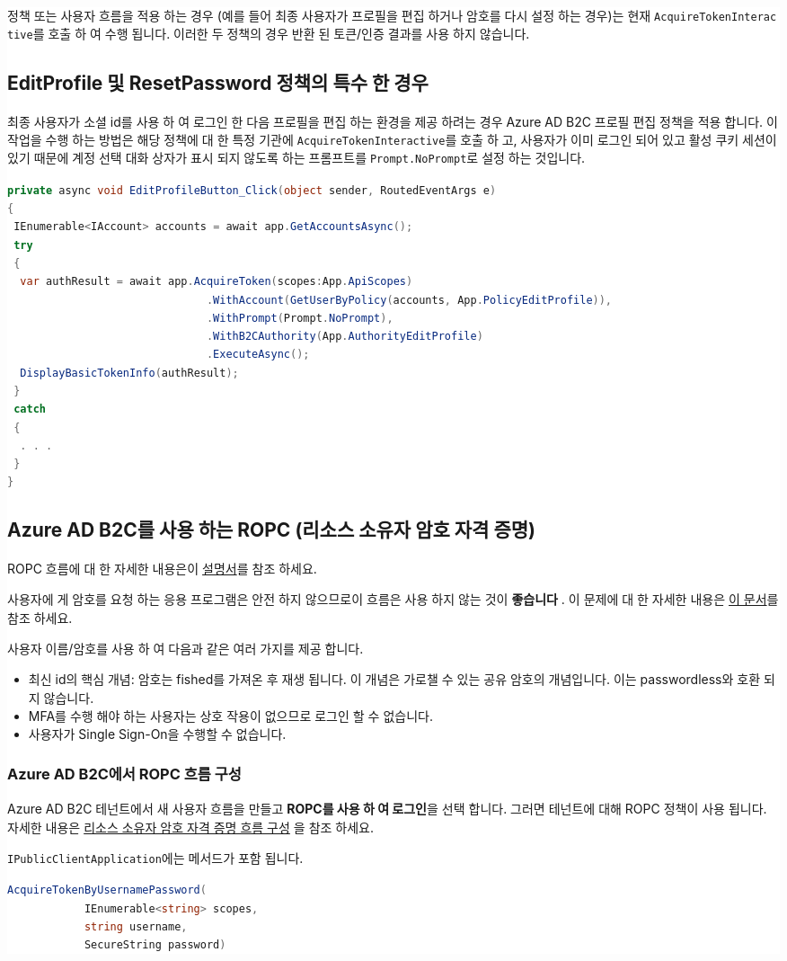 정책 또는 사용자 흐름을 적용 하는 경우 (예를 들어 최종 사용자가 프로필을 편집 하거나 암호를 다시 설정 하는 경우)는 현재 `AcquireTokenInteractive`를 호출 하 여 수행 됩니다. 이러한 두 정책의 경우 반환 된 토큰/인증 결과를 사용 하지 않습니다.

## <a name="special-case-of-editprofile-and-resetpassword-policies"></a>EditProfile 및 ResetPassword 정책의 특수 한 경우

최종 사용자가 소셜 id를 사용 하 여 로그인 한 다음 프로필을 편집 하는 환경을 제공 하려는 경우 Azure AD B2C 프로필 편집 정책을 적용 합니다. 이 작업을 수행 하는 방법은 해당 정책에 대 한 특정 기관에 `AcquireTokenInteractive`를 호출 하 고, 사용자가 이미 로그인 되어 있고 활성 쿠키 세션이 있기 때문에 계정 선택 대화 상자가 표시 되지 않도록 하는 프롬프트를 `Prompt.NoPrompt`로 설정 하는 것입니다.

```csharp
private async void EditProfileButton_Click(object sender, RoutedEventArgs e)
{
 IEnumerable<IAccount> accounts = await app.GetAccountsAsync();
 try
 {
  var authResult = await app.AcquireToken(scopes:App.ApiScopes)
                               .WithAccount(GetUserByPolicy(accounts, App.PolicyEditProfile)),
                               .WithPrompt(Prompt.NoPrompt),
                               .WithB2CAuthority(App.AuthorityEditProfile)
                               .ExecuteAsync();
  DisplayBasicTokenInfo(authResult);
 }
 catch
 {
  . . .
 }
}
```
## <a name="resource-owner-password-credentials-ropc-with-azure-ad-b2c"></a>Azure AD B2C를 사용 하는 ROPC (리소스 소유자 암호 자격 증명)
ROPC 흐름에 대 한 자세한 내용은이 [설명서](v2-oauth-ropc.md)를 참조 하세요.

사용자에 게 암호를 요청 하는 응용 프로그램은 안전 하지 않으므로이 흐름은 사용 하지 않는 것이 **좋습니다** . 이 문제에 대 한 자세한 내용은 [이 문서](https://news.microsoft.com/features/whats-solution-growing-problem-passwords-says-microsoft/)를 참조 하세요. 

사용자 이름/암호를 사용 하 여 다음과 같은 여러 가지를 제공 합니다.
- 최신 id의 핵심 개념: 암호는 fished를 가져온 후 재생 됩니다. 이 개념은 가로챌 수 있는 공유 암호의 개념입니다. 이는 passwordless와 호환 되지 않습니다.
- MFA를 수행 해야 하는 사용자는 상호 작용이 없으므로 로그인 할 수 없습니다.
- 사용자가 Single Sign-On을 수행할 수 없습니다.

### <a name="configure-the-ropc-flow-in-azure-ad-b2c"></a>Azure AD B2C에서 ROPC 흐름 구성
Azure AD B2C 테넌트에서 새 사용자 흐름을 만들고 **ROPC를 사용 하 여 로그인**을 선택 합니다. 그러면 테넌트에 대해 ROPC 정책이 사용 됩니다. 자세한 내용은 [리소스 소유자 암호 자격 증명 흐름 구성](/azure/active-directory-b2c/configure-ropc) 을 참조 하세요.

`IPublicClientApplication`에는 메서드가 포함 됩니다.
```csharp
AcquireTokenByUsernamePassword(
            IEnumerable<string> scopes,
            string username,
            SecureString password)
```
